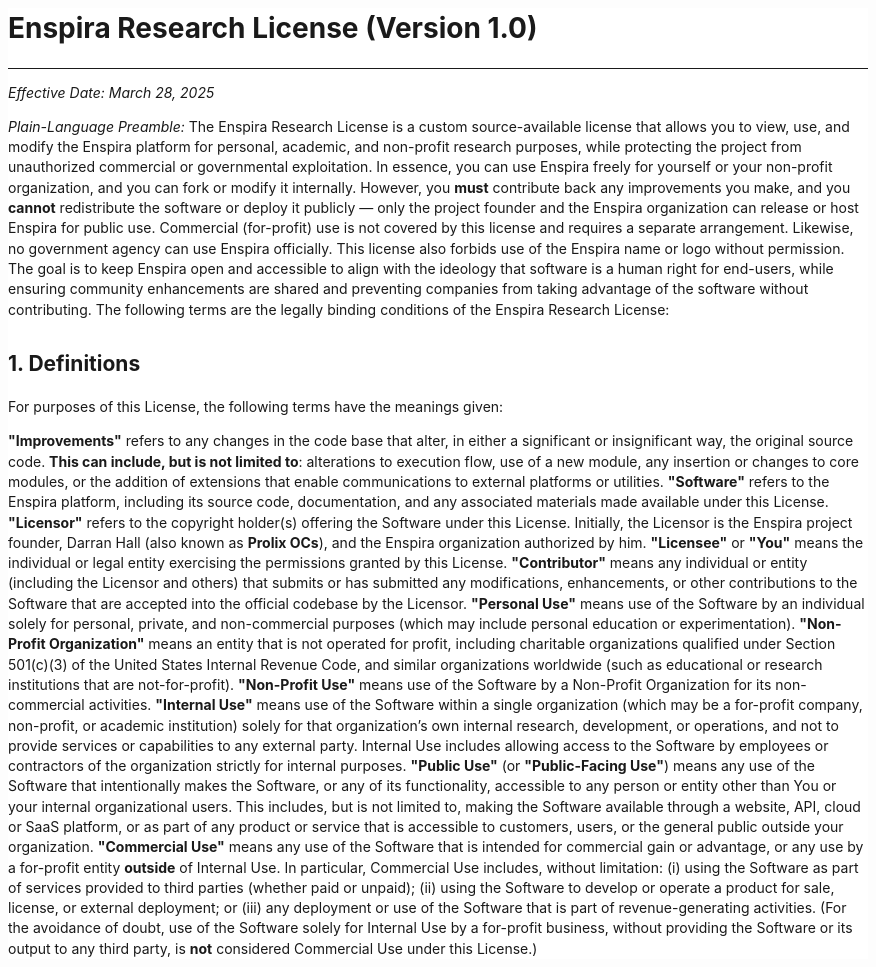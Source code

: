 # Enspira Research License (Version 1.0)

---

_Effective Date: March 28, 2025_

_Plain-Language Preamble:_ The Enspira Research License is a custom source-available license that allows you to view, use, and modify the Enspira platform for personal, academic, and non-profit research purposes, while protecting the project from unauthorized commercial or governmental exploitation. In essence, you can use Enspira freely for yourself or your non-profit organization, and you can fork or modify it internally. However, you **must** contribute back any improvements you make, and you **cannot** redistribute the software or deploy it publicly — only the project founder and the Enspira organization can release or host Enspira for public use. Commercial (for-profit) use is not covered by this license and requires a separate arrangement. Likewise, no government agency can use Enspira officially. This license also forbids use of the Enspira name or logo without permission. The goal is to keep Enspira open and accessible to align with the ideology that software is a human right for end-users, while ensuring community enhancements are shared and preventing companies from taking advantage of the software without contributing. The following terms are the legally binding conditions of the Enspira Research License:

## 1. **Definitions**

For purposes of this License, the following terms have the meanings given:

**"Improvements"** refers to any changes in the code base that alter, in either a significant or insignificant way, the original source code. **This can include, but is not limited to**: alterations to execution flow, use of a new module, any insertion or changes to core modules, or the addition of extensions that enable communications to external platforms or utilities.
**"Software"** refers to the Enspira platform, including its source code, documentation, and any associated materials made available under this License.
**"Licensor"** refers to the copyright holder(s) offering the Software under this License. Initially, the Licensor is the Enspira project founder, Darran Hall (also known as **Prolix OCs**), and the Enspira organization authorized by him.
**"Licensee"** or **"You"** means the individual or legal entity exercising the permissions granted by this License.
**"Contributor"** means any individual or entity (including the Licensor and others) that submits or has submitted any modifications, enhancements, or other contributions to the Software that are accepted into the official codebase by the Licensor.
**"Personal Use"** means use of the Software by an individual solely for personal, private, and non-commercial purposes (which may include personal education or experimentation).
**"Non-Profit Organization"** means an entity that is not operated for profit, including charitable organizations qualified under Section 501(c)(3) of the United States Internal Revenue Code, and similar organizations worldwide (such as educational or research institutions that are not-for-profit). **"Non-Profit Use"** means use of the Software by a Non-Profit Organization for its non-commercial activities.
**"Internal Use"** means use of the Software within a single organization (which may be a for-profit company, non-profit, or academic institution) solely for that organization’s own internal research, development, or operations, and not to provide services or capabilities to any external party. Internal Use includes allowing access to the Software by employees or contractors of the organization strictly for internal purposes.
**"Public Use"** (or **"Public-Facing Use"**) means any use of the Software that intentionally makes the Software, or any of its functionality, accessible to any person or entity other than You or your internal organizational users. This includes, but is not limited to, making the Software available through a website, API, cloud or SaaS platform, or as part of any product or service that is accessible to customers, users, or the general public outside your organization.
**"Commercial Use"** means any use of the Software that is intended for commercial gain or advantage, or any use by a for-profit entity **outside** of Internal Use. In particular, Commercial Use includes, without limitation: (i) using the Software as part of services provided to third parties (whether paid or unpaid); (ii) using the Software to develop or operate a product for sale, license, or external deployment; or (iii) any deployment or use of the Software that is part of revenue-generating activities. (For the avoidance of doubt, use of the Software solely for Internal Use by a for-profit business, without providing the Software or its output to any third party, is **not** considered Commercial Use under this License.)
